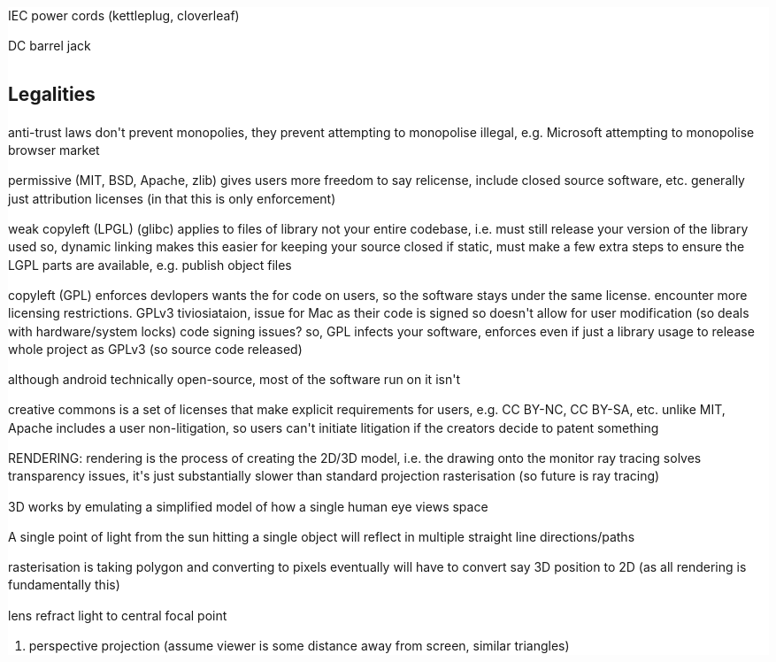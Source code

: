 IEC power cords (kettleplug, cloverleaf)

DC barrel jack

## Legalities
anti-trust laws don't prevent monopolies, they prevent attempting to
monopolise illegal, e.g. Microsoft attempting to monopolise browser market

permissive (MIT, BSD, Apache, zlib) gives users more freedom to say relicense, 
include closed source software, etc.
generally just attribution licenses (in that this is only enforcement)

weak copyleft (LPGL) (glibc)
applies to files of library not your entire codebase, i.e. must still release your version of the library used
so, dynamic linking makes this easier for keeping your source closed
if static, must make a few extra steps to ensure the LGPL parts are available, e.g. publish object files

copyleft (GPL) enforces devlopers wants the for code on users, so the software stays under the same license. 
encounter more licensing restrictions.
GPLv3 tiviosiataion, issue for Mac as their code is signed so doesn't allow for user modification
(so deals with hardware/system locks)
code signing issues?
so, GPL infects your software, enforces even if just a library 
usage to release whole project as GPLv3 (so source code released)

although android technically open-source, most of the software run on it isn't

creative commons is a set of licenses that make explicit requirements for users, e.g. CC BY-NC, CC BY-SA, etc.
unlike MIT, Apache includes a user non-litigation, so users can't initiate litigation if the creators decide to patent something

RENDERING:
rendering is the process of creating the 2D/3D model, i.e. the drawing onto the monitor
ray tracing solves transparency issues, it's just substantially slower than standard projection rasterisation (so future is ray tracing)

3D works by emulating a simplified model of how a single human eye views space

A single point of light from the sun hitting a single object will reflect in multiple straight line directions/paths

rasterisation is taking polygon and converting to pixels
eventually will have to convert say 3D position to 2D (as all rendering is fundamentally this)

lens refract light to central focal point

1. perspective projection (assume viewer is some distance away from screen, similar triangles)

